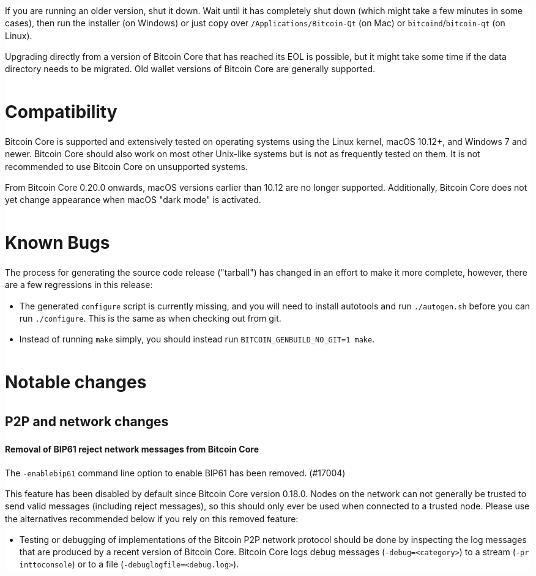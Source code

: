 If you are running an older version, shut it down. Wait until it has completely
shut down (which might take a few minutes in some cases), then run the
installer (on Windows) or just copy over `/Applications/Bitcoin-Qt` (on Mac)
or `bitcoind`/`bitcoin-qt` (on Linux).

Upgrading directly from a version of Bitcoin Core that has reached its EOL is
possible, but it might take some time if the data directory needs to be migrated. Old
wallet versions of Bitcoin Core are generally supported.

Compatibility
==============

Bitcoin Core is supported and extensively tested on operating systems
using the Linux kernel, macOS 10.12+, and Windows 7 and newer.  Bitcoin
Core should also work on most other Unix-like systems but is not as
frequently tested on them.  It is not recommended to use Bitcoin Core on
unsupported systems.

From Bitcoin Core 0.20.0 onwards, macOS versions earlier than 10.12 are no
longer supported. Additionally, Bitcoin Core does not yet change appearance
when macOS "dark mode" is activated.

Known Bugs
==========

The process for generating the source code release ("tarball") has changed in an
effort to make it more complete, however, there are a few regressions in
this release:

- The generated `configure` script is currently missing, and you will need to
  install autotools and run `./autogen.sh` before you can run
  `./configure`. This is the same as when checking out from git.

- Instead of running `make` simply, you should instead run
  `BITCOIN_GENBUILD_NO_GIT=1 make`.

Notable changes
===============

P2P and network changes
-----------------------

#### Removal of BIP61 reject network messages from Bitcoin Core

The `-enablebip61` command line option to enable BIP61 has been removed.
(#17004)

This feature has been disabled by default since Bitcoin Core version 0.18.0.
Nodes on the network can not generally be trusted to send valid messages
(including reject messages), so this should only ever be used when
connected to a trusted node.  Please use the alternatives recommended
below if you rely on this removed feature:

- Testing or debugging of implementations of the Bitcoin P2P network protocol
  should be done by inspecting the log messages that are produced by a recent
  version of Bitcoin Core. Bitcoin Core logs debug messages
  (`-debug=<category>`) to a stream (`-printtoconsole`) or to a file
  (`-debuglogfile=<debug.log>`).
